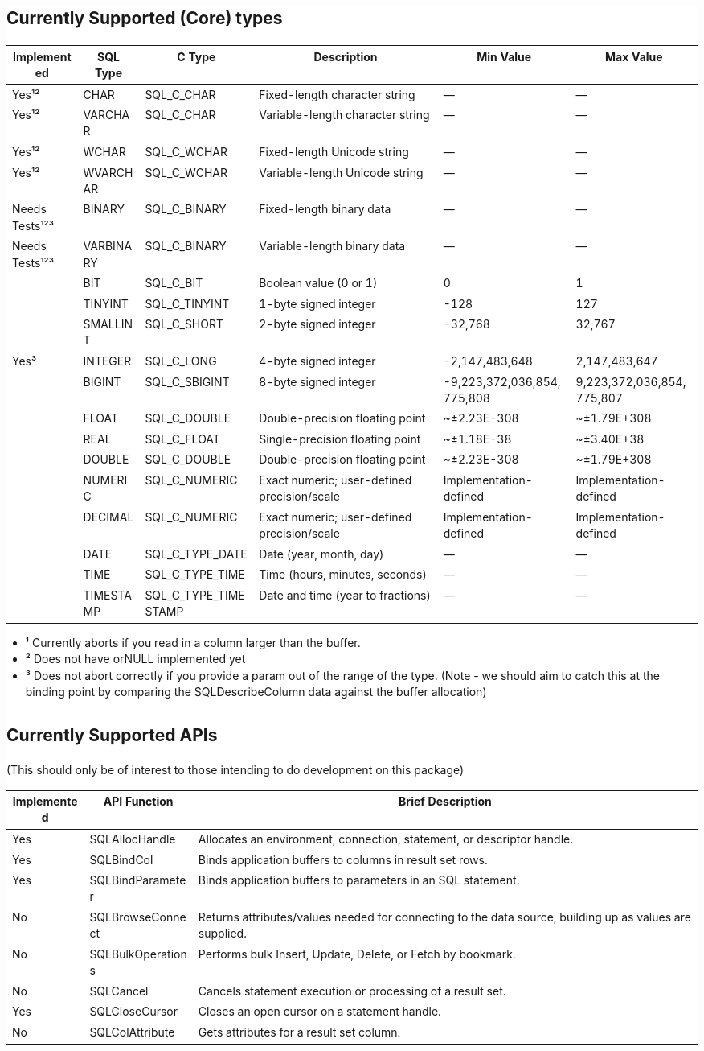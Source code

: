 ## Currently Supported (Core) types

| Implemented   | SQL Type   | C Type                 | Description                                 | Min Value                     | Max Value                     |
|---------------|------------|------------------------|---------------------------------------------|-------------------------------|-------------------------------|
| Yes¹²         | CHAR       | SQL\_C\_CHAR           | Fixed-length character string               | —                             | —                             |
| Yes¹²         | VARCHAR    | SQL\_C\_CHAR           | Variable-length character string            | —                             | —                             |
| Yes¹²         | WCHAR      | SQL\_C\_WCHAR          | Fixed-length Unicode string                 | —                             | —                             |
| Yes¹²         | WVARCHAR   | SQL\_C\_WCHAR          | Variable-length Unicode string              | —                             | —                             |
| Needs Tests¹²³| BINARY     | SQL\_C\_BINARY         | Fixed-length binary data                    | —                             | —                             |
| Needs Tests¹²³| VARBINARY  | SQL\_C\_BINARY         | Variable-length binary data                 | —                             | —                             |
|               | BIT        | SQL\_C\_BIT            | Boolean value (0 or 1)                      | 0                             | 1                             |
|               | TINYINT    | SQL\_C\_TINYINT        | 1-byte signed integer                       | -128                          | 127                           |
|               | SMALLINT   | SQL\_C\_SHORT          | 2-byte signed integer                       | -32,768                       | 32,767                        |
| Yes³          | INTEGER    | SQL\_C\_LONG           | 4-byte signed integer                       | -2,147,483,648                | 2,147,483,647                 |
|               | BIGINT     | SQL\_C\_SBIGINT        | 8-byte signed integer                       | -9,223,372,036,854,775,808    | 9,223,372,036,854,775,807     |
|               | FLOAT      | SQL\_C\_DOUBLE         | Double-precision floating point             | ~±2.23E-308                   | ~±1.79E+308                   |
|               | REAL       | SQL\_C\_FLOAT          | Single-precision floating point             | ~±1.18E-38                    | ~±3.40E+38                    |
|               | DOUBLE     | SQL\_C\_DOUBLE         | Double-precision floating point             | ~±2.23E-308                   | ~±1.79E+308                   |
|               | NUMERIC    | SQL\_C\_NUMERIC        | Exact numeric; user-defined precision/scale | Implementation-defined        | Implementation-defined        |
|               | DECIMAL    | SQL\_C\_NUMERIC        | Exact numeric; user-defined precision/scale | Implementation-defined        | Implementation-defined        |
|               | DATE       | SQL\_C\_TYPE\_DATE     | Date (year, month, day)                     | —                             | —                             |
|               | TIME       | SQL\_C\_TYPE\_TIME     | Time (hours, minutes, seconds)              | —                             | —                             |
|               | TIMESTAMP  | SQL\_C\_TYPE\_TIMESTAMP| Date and time (year to fractions)           | —                             | —                             |

- ¹ Currently aborts if you read in a column larger than the buffer.
- ² Does not have orNULL implemented yet
- ³ Does not abort correctly if you provide a param out of the range of the type. (Note - we should aim to catch this at the binding point by comparing the SQLDescribeColumn data against the buffer allocation)

## Currently Supported APIs

(This should only be of interest to those intending to do development on this package)

| Implemented       | API Function            | Brief Description                                                                                      |
|-------------------|-------------------------|--------------------------------------------------------------------------------------------------------|
| Yes               | SQLAllocHandle          | Allocates an environment, connection, statement, or descriptor handle.                                 |
| Yes               | SQLBindCol              | Binds application buffers to columns in result set rows.                                               |
| Yes               | SQLBindParameter        | Binds application buffers to parameters in an SQL statement.                                           |
| No                | SQLBrowseConnect        | Returns attributes/values needed for connecting to the data source, building up as values are supplied.|
| No                | SQLBulkOperations       | Performs bulk Insert, Update, Delete, or Fetch by bookmark.                                            |
| No                | SQLCancel               | Cancels statement execution or processing of a result set.                                             |
| Yes               | SQLCloseCursor          | Closes an open cursor on a statement handle.                                                           |
| No                | SQLColAttribute         | Gets attributes for a result set column.                                                               |